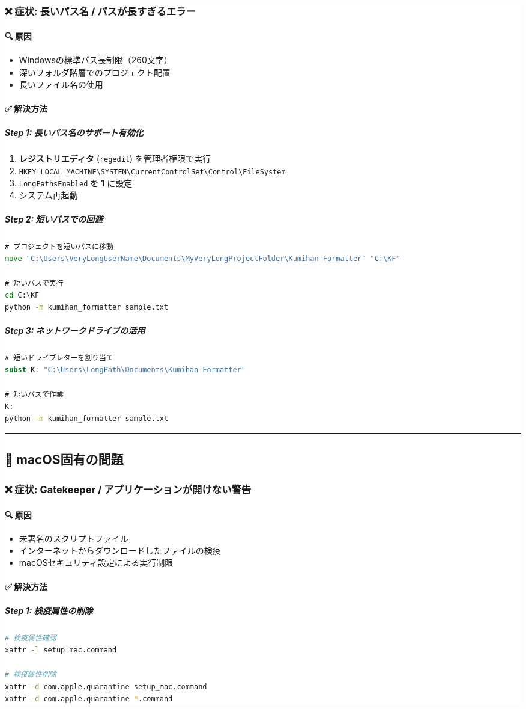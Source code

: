 
### ❌ **症状**: 長いパス名 / パスが長すぎるエラー

#### 🔍 **原因**
- Windowsの標準パス長制限（260文字）
- 深いフォルダ階層でのプロジェクト配置
- 長いファイル名の使用

#### ✅ **解決方法**

##### **Step 1: 長いパス名のサポート有効化**
1. **レジストリエディタ** (`regedit`) を管理者権限で実行
2. `HKEY_LOCAL_MACHINE\SYSTEM\CurrentControlSet\Control\FileSystem`
3. `LongPathsEnabled` を **1** に設定
4. システム再起動

##### **Step 2: 短いパスでの回避**
```cmd
# プロジェクトを短いパスに移動
move "C:\Users\VeryLongUserName\Documents\MyVeryLongProjectFolder\Kumihan-Formatter" "C:\KF"

# 短いパスで実行
cd C:\KF
python -m kumihan_formatter sample.txt
```

##### **Step 3: ネットワークドライブの活用**
```cmd
# 短いドライブレターを割り当て
subst K: "C:\Users\LongPath\Documents\Kumihan-Formatter"

# 短いパスで作業
K:
python -m kumihan_formatter sample.txt
```

---

## 🍎 macOS固有の問題

### ❌ **症状**: Gatekeeper / アプリケーションが開けない警告

#### 🔍 **原因**
- 未署名のスクリプトファイル
- インターネットからダウンロードしたファイルの検疫
- macOSセキュリティ設定による実行制限

#### ✅ **解決方法**

##### **Step 1: 検疫属性の削除**
```bash
# 検疫属性確認
xattr -l setup_mac.command

# 検疫属性削除
xattr -d com.apple.quarantine setup_mac.command
xattr -d com.apple.quarantine *.command
```
